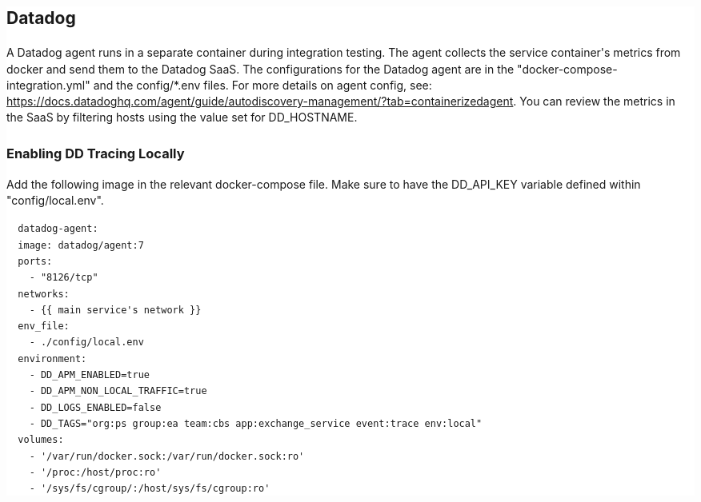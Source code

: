 ## Datadog
  A Datadog agent runs in a separate container during integration testing. The agent collects the service container's metrics from docker and send them to the Datadog SaaS.
  The configurations for the Datadog agent are in the "docker-compose-integration.yml" and the config/*.env files.
  For more details on agent config, see: https://docs.datadoghq.com/agent/guide/autodiscovery-management/?tab=containerizedagent.
  You can review the metrics in the SaaS by filtering hosts using the value set for DD_HOSTNAME.

  ### Enabling DD Tracing Locally
  Add the following image in the relevant docker-compose file. Make sure to have the DD_API_KEY variable defined within "config/local.env".
  ```
    datadog-agent:
    image: datadog/agent:7
    ports:
      - "8126/tcp"
    networks:
      - {{ main service's network }}
    env_file:
      - ./config/local.env
    environment:
      - DD_APM_ENABLED=true
      - DD_APM_NON_LOCAL_TRAFFIC=true
      - DD_LOGS_ENABLED=false
      - DD_TAGS="org:ps group:ea team:cbs app:exchange_service event:trace env:local"
    volumes:
      - '/var/run/docker.sock:/var/run/docker.sock:ro'
      - '/proc:/host/proc:ro'
      - '/sys/fs/cgroup/:/host/sys/fs/cgroup:ro'
  ```
